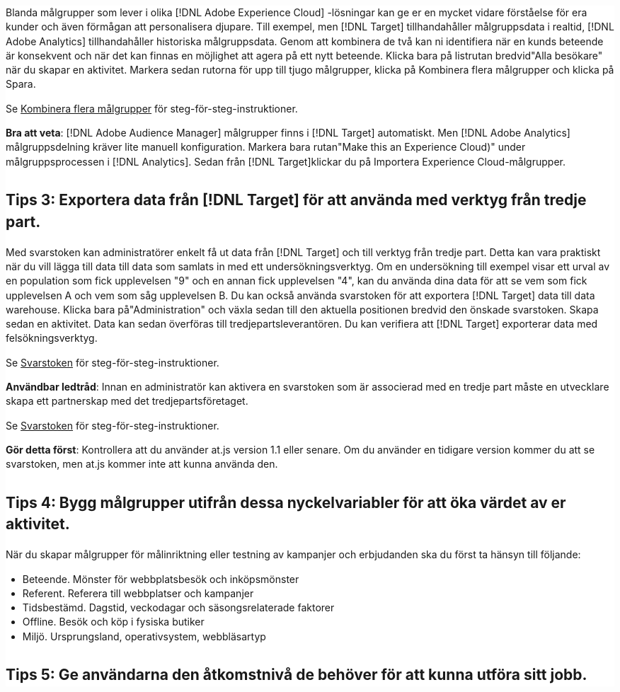 Blanda målgrupper som lever i olika [!DNL Adobe Experience Cloud] -lösningar kan ge er en mycket vidare förståelse för era kunder och även förmågan att personalisera djupare. Till exempel, men [!DNL Target] tillhandahåller målgruppsdata i realtid, [!DNL Adobe Analytics] tillhandahåller historiska målgruppsdata. Genom att kombinera de två kan ni identifiera när en kunds beteende är konsekvent och när det kan finnas en möjlighet att agera på ett nytt beteende. Klicka bara på listrutan bredvid&quot;Alla besökare&quot; när du skapar en aktivitet. Markera sedan rutorna för upp till tjugo målgrupper, klicka på Kombinera flera målgrupper och klicka på Spara.

Se [Kombinera flera målgrupper](/help/main/c-target/combining-multiple-audiences.md) för steg-för-steg-instruktioner.

**Bra att veta**: [!DNL Adobe Audience Manager] målgrupper finns i [!DNL Target] automatiskt. Men [!DNL Adobe Analytics] målgruppsdelning kräver lite manuell konfiguration. Markera bara rutan&quot;Make this an Experience Cloud)&quot; under målgruppsprocessen i [!DNL Analytics]. Sedan från [!DNL Target]klickar du på Importera Experience Cloud-målgrupper.

## Tips 3: Exportera data från [!DNL Target] för att använda med verktyg från tredje part.

Med svarstoken kan administratörer enkelt få ut data från [!DNL Target] och till verktyg från tredje part. Detta kan vara praktiskt när du vill lägga till data till data som samlats in med ett undersökningsverktyg. Om en undersökning till exempel visar ett urval av en population som fick upplevelsen &quot;9&quot; och en annan fick upplevelsen &quot;4&quot;, kan du använda dina data för att se vem som fick upplevelsen A och vem som såg upplevelsen B. Du kan också använda svarstoken för att exportera [!DNL Target] data till data warehouse. Klicka bara på&quot;Administration&quot; och växla sedan till den aktuella positionen bredvid den önskade svarstoken. Skapa sedan en aktivitet. Data kan sedan överföras till tredjepartsleverantören. Du kan verifiera att [!DNL Target] exporterar data med felsökningsverktyg.

Se [Svarstoken](/help/main/administrating-target/response-tokens.md) för steg-för-steg-instruktioner.

**Användbar ledtråd**: Innan en administratör kan aktivera en svarstoken som är associerad med en tredje part måste en utvecklare skapa ett partnerskap med det tredjepartsföretaget.

Se [Svarstoken](/help/main/administrating-target/response-tokens.md) för steg-för-steg-instruktioner.

**Gör detta först**: Kontrollera att du använder at.js version 1.1 eller senare. Om du använder en tidigare version kommer du att se svarstoken, men at.js kommer inte att kunna använda den.

## Tips 4: Bygg målgrupper utifrån dessa nyckelvariabler för att öka värdet av er aktivitet.

När du skapar målgrupper för målinriktning eller testning av kampanjer och erbjudanden ska du först ta hänsyn till följande:

* Beteende. Mönster för webbplatsbesök och inköpsmönster
* Referent. Referera till webbplatser och kampanjer
* Tidsbestämd. Dagstid, veckodagar och säsongsrelaterade faktorer
* Offline. Besök och köp i fysiska butiker
* Miljö. Ursprungsland, operativsystem, webbläsartyp

## Tips 5: Ge användarna den åtkomstnivå de behöver för att kunna utföra sitt jobb.
